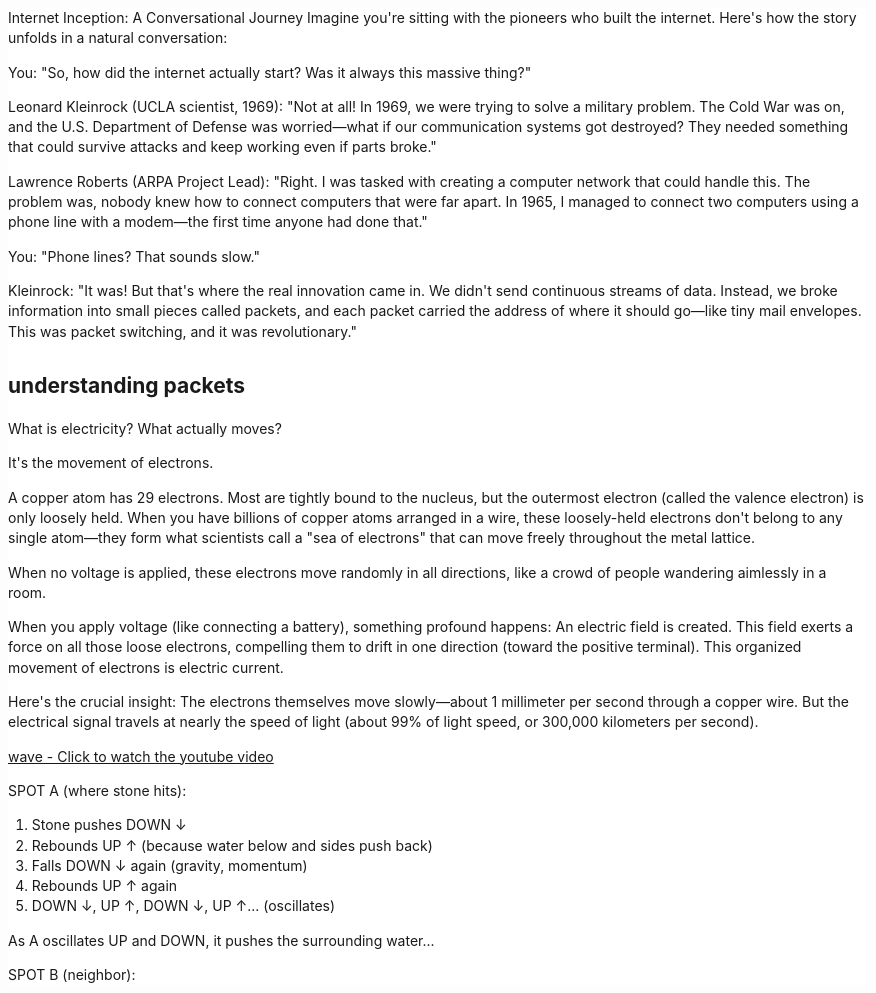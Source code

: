 Internet Inception: A Conversational Journey
Imagine you're sitting with the pioneers who built the internet. Here's how the story unfolds in a natural conversation:

You: "So, how did the internet actually start? Was it always this massive thing?"

Leonard Kleinrock (UCLA scientist, 1969): "Not at all! In 1969, we were trying to solve a military problem. The Cold War was on, and the U.S. Department of Defense was worried—what if our communication systems got destroyed? They needed something that could survive attacks and keep working even if parts broke."

Lawrence Roberts (ARPA Project Lead): "Right. I was tasked with creating a computer network that could handle this. The problem was, nobody knew how to connect computers that were far apart. In 1965, I managed to connect two computers using a phone line with a modem—the first time anyone had done that."

You: "Phone lines? That sounds slow."

Kleinrock: "It was! But that's where the real innovation came in. We didn't send continuous streams of data. Instead, we broke information into small pieces called packets, and each packet carried the address of where it should go—like tiny mail envelopes. This was packet switching, and it was revolutionary."

## understanding packets

What is electricity? What actually moves?

It's the movement of electrons.

A copper atom has 29 electrons. Most are tightly bound to the nucleus, but the outermost electron (called the valence electron) is only loosely held. When you have billions of copper atoms arranged in a wire, these loosely-held electrons don't belong to any single atom—they form what scientists call a "sea of electrons" that can move freely throughout the metal lattice.​

When no voltage is applied, these electrons move randomly in all directions, like a crowd of people wandering aimlessly in a room.

When you apply voltage (like connecting a battery), something profound happens: An electric field is created. This field exerts a force on all those loose electrons, compelling them to drift in one direction (toward the positive terminal). This organized movement of electrons is electric current.

Here's the crucial insight: The electrons themselves move slowly—about 1 millimeter per second through a copper wire. But the electrical signal travels at nearly the speed of light (about 99% of light speed, or 300,000 kilometers per second).​

[wave - Click to watch the youtube video](https://www.youtube.com/watch?v=hq387m0PRac)

SPOT A (where stone hits):

1. Stone pushes DOWN ↓
2. Rebounds UP ↑ (because water below and sides push back)
3. Falls DOWN ↓ again (gravity, momentum)
4. Rebounds UP ↑ again
5. DOWN ↓, UP ↑, DOWN ↓, UP ↑... (oscillates)

As A oscillates UP and DOWN, it pushes the surrounding water...

SPOT B (neighbor):
